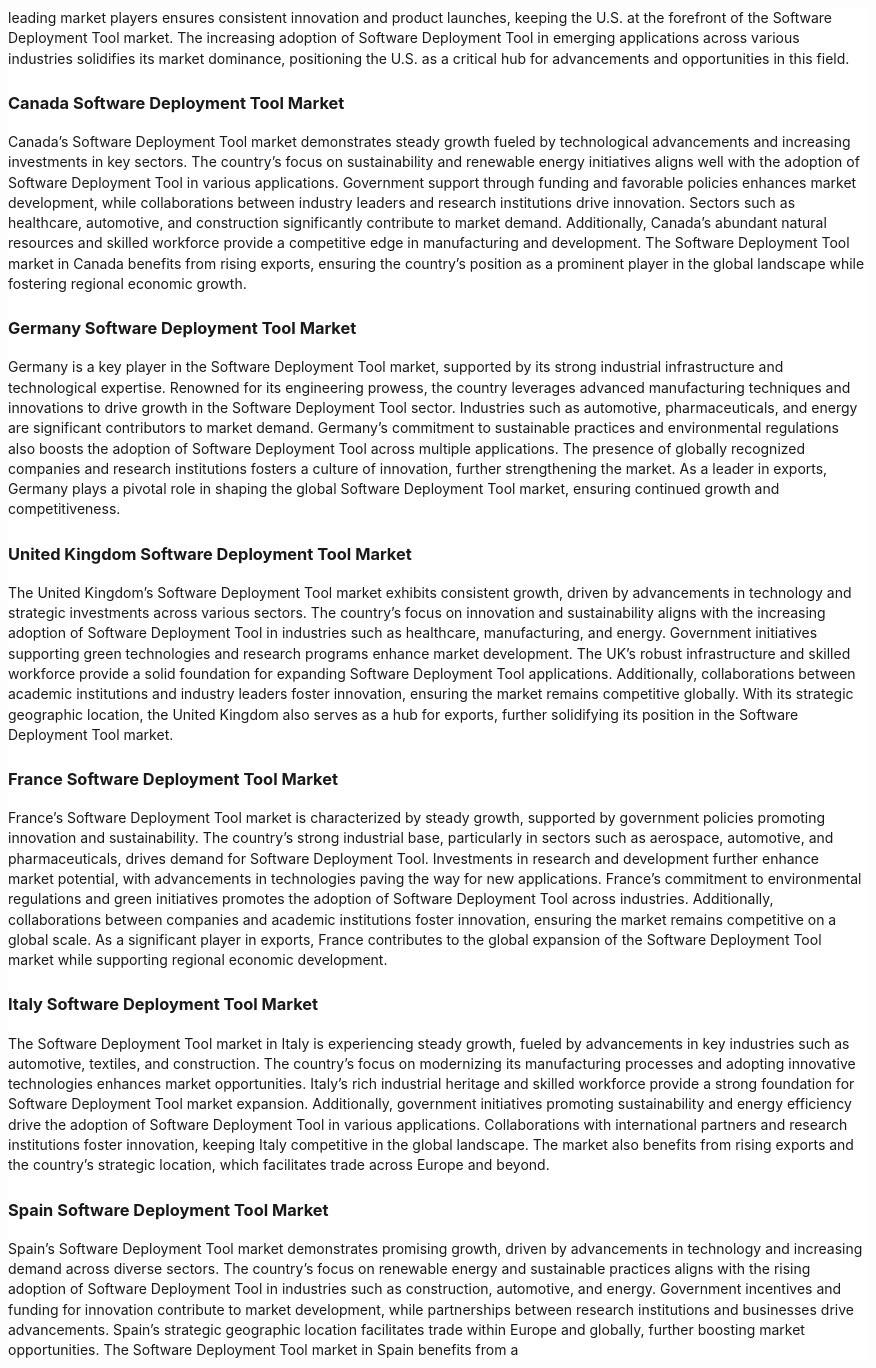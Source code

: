 leading market players ensures consistent innovation and product launches, keeping the U.S. at the forefront of the Software Deployment Tool market. The increasing adoption of Software Deployment Tool in emerging applications across various industries solidifies its market dominance, positioning the U.S. as a critical hub for advancements and opportunities in this field.</p><h3>Canada Software Deployment Tool Market</h3><p>Canada&rsquo;s Software Deployment Tool market demonstrates steady growth fueled by technological advancements and increasing investments in key sectors. The country&rsquo;s focus on sustainability and renewable energy initiatives aligns well with the adoption of Software Deployment Tool in various applications. Government support through funding and favorable policies enhances market development, while collaborations between industry leaders and research institutions drive innovation. Sectors such as healthcare, automotive, and construction significantly contribute to market demand. Additionally, Canada&rsquo;s abundant natural resources and skilled workforce provide a competitive edge in manufacturing and development. The Software Deployment Tool market in Canada benefits from rising exports, ensuring the country&rsquo;s position as a prominent player in the global landscape while fostering regional economic growth.</p><h3>Germany Software Deployment Tool Market</h3><p>Germany is a key player in the Software Deployment Tool market, supported by its strong industrial infrastructure and technological expertise. Renowned for its engineering prowess, the country leverages advanced manufacturing techniques and innovations to drive growth in the Software Deployment Tool sector. Industries such as automotive, pharmaceuticals, and energy are significant contributors to market demand. Germany&rsquo;s commitment to sustainable practices and environmental regulations also boosts the adoption of Software Deployment Tool across multiple applications. The presence of globally recognized companies and research institutions fosters a culture of innovation, further strengthening the market. As a leader in exports, Germany plays a pivotal role in shaping the global Software Deployment Tool market, ensuring continued growth and competitiveness.</p><h3>United Kingdom Software Deployment Tool Market</h3><p>The United Kingdom&rsquo;s Software Deployment Tool market exhibits consistent growth, driven by advancements in technology and strategic investments across various sectors. The country&rsquo;s focus on innovation and sustainability aligns with the increasing adoption of Software Deployment Tool in industries such as healthcare, manufacturing, and energy. Government initiatives supporting green technologies and research programs enhance market development. The UK&rsquo;s robust infrastructure and skilled workforce provide a solid foundation for expanding Software Deployment Tool applications. Additionally, collaborations between academic institutions and industry leaders foster innovation, ensuring the market remains competitive globally. With its strategic geographic location, the United Kingdom also serves as a hub for exports, further solidifying its position in the Software Deployment Tool market.</p><h3>France Software Deployment Tool Market</h3><p>France&rsquo;s Software Deployment Tool market is characterized by steady growth, supported by government policies promoting innovation and sustainability. The country&rsquo;s strong industrial base, particularly in sectors such as aerospace, automotive, and pharmaceuticals, drives demand for Software Deployment Tool. Investments in research and development further enhance market potential, with advancements in technologies paving the way for new applications. France&rsquo;s commitment to environmental regulations and green initiatives promotes the adoption of Software Deployment Tool across industries. Additionally, collaborations between companies and academic institutions foster innovation, ensuring the market remains competitive on a global scale. As a significant player in exports, France contributes to the global expansion of the Software Deployment Tool market while supporting regional economic development.</p><h3>Italy Software Deployment Tool Market</h3><p>The Software Deployment Tool market in Italy is experiencing steady growth, fueled by advancements in key industries such as automotive, textiles, and construction. The country&rsquo;s focus on modernizing its manufacturing processes and adopting innovative technologies enhances market opportunities. Italy&rsquo;s rich industrial heritage and skilled workforce provide a strong foundation for Software Deployment Tool market expansion. Additionally, government initiatives promoting sustainability and energy efficiency drive the adoption of Software Deployment Tool in various applications. Collaborations with international partners and research institutions foster innovation, keeping Italy competitive in the global landscape. The market also benefits from rising exports and the country&rsquo;s strategic location, which facilitates trade across Europe and beyond.</p><h3>Spain Software Deployment Tool Market</h3><p>Spain&rsquo;s Software Deployment Tool market demonstrates promising growth, driven by advancements in technology and increasing demand across diverse sectors. The country&rsquo;s focus on renewable energy and sustainable practices aligns with the rising adoption of Software Deployment Tool in industries such as construction, automotive, and energy. Government incentives and funding for innovation contribute to market development, while partnerships between research institutions and businesses drive advancements. Spain&rsquo;s strategic geographic location facilitates trade within Europe and globally, further boosting market opportunities. The Software Deployment Tool market in Spain benefits from a